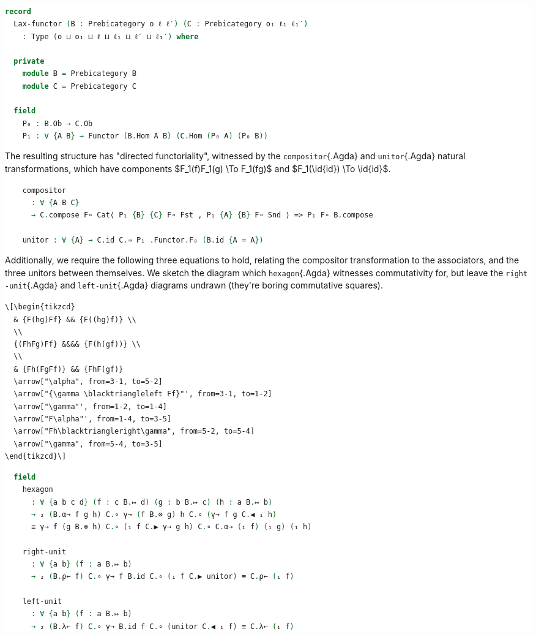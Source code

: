 ```agda
record
  Lax-functor (B : Prebicategory o ℓ ℓ′) (C : Prebicategory o₁ ℓ₁ ℓ₁′)
    : Type (o ⊔ o₁ ⊔ ℓ ⊔ ℓ₁ ⊔ ℓ′ ⊔ ℓ₁′) where

  private
    module B = Prebicategory B
    module C = Prebicategory C

  field
    P₀ : B.Ob → C.Ob
    P₁ : ∀ {A B} → Functor (B.Hom A B) (C.Hom (P₀ A) (P₀ B))
```

The resulting structure has "directed functoriality", witnessed by the
`compositor`{.Agda} and `unitor`{.Agda} natural transformations, which
have components $F_1(f)F_1(g) \To F_1(fg)$ and $F_1(\id{id}) \To
\id{id}$.

```agda
    compositor
      : ∀ {A B C}
      → C.compose F∘ Cat⟨ P₁ {B} {C} F∘ Fst , P₁ {A} {B} F∘ Snd ⟩ => P₁ F∘ B.compose

    unitor : ∀ {A} → C.id C.⇒ P₁ .Functor.F₀ (B.id {A = A})
```



Additionally, we require the following three equations to hold, relating
the compositor transformation to the associators, and the three unitors
between themselves. We sketch the diagram which `hexagon`{.Agda}
witnesses commutativity for, but leave the `right-unit`{.Agda} and
`left-unit`{.Agda} diagrams undrawn (they're boring commutative
squares).

~~~{.quiver .tall-2}
\[\begin{tikzcd}
  & {F(hg)Ff} && {F((hg)f)} \\
  \\
  {(FhFg)Ff} &&&& {F(h(gf))} \\
  \\
  & {Fh(FgFf)} && {FhF(gf)}
  \arrow["\alpha", from=3-1, to=5-2]
  \arrow["{\gamma \blacktriangleleft Ff}"', from=3-1, to=1-2]
  \arrow["\gamma"', from=1-2, to=1-4]
  \arrow["F\alpha"', from=1-4, to=3-5]
  \arrow["Fh\blacktriangleright\gamma", from=5-2, to=5-4]
  \arrow["\gamma", from=5-4, to=3-5]
\end{tikzcd}\]
~~~

```agda
  field
    hexagon
      : ∀ {a b c d} (f : c B.↦ d) (g : b B.↦ c) (h : a B.↦ b)
      → ₂ (B.α→ f g h) C.∘ γ→ (f B.⊗ g) h C.∘ (γ→ f g C.◀ ₁ h)
      ≡ γ→ f (g B.⊗ h) C.∘ (₁ f C.▶ γ→ g h) C.∘ C.α→ (₁ f) (₁ g) (₁ h)

    right-unit
      : ∀ {a b} (f : a B.↦ b)
      → ₂ (B.ρ← f) C.∘ γ→ f B.id C.∘ (₁ f C.▶ unitor) ≡ C.ρ← (₁ f)

    left-unit
      : ∀ {a b} (f : a B.↦ b)
      → ₂ (B.λ← f) C.∘ γ→ B.id f C.∘ (unitor C.◀ ₁ f) ≡ C.λ← (₁ f)
```


[sets]: 1Lab.HLevel.html#is-set
[category]: Cat.Base.html
[strict categories]: Cat.Instances.StrictCat.html